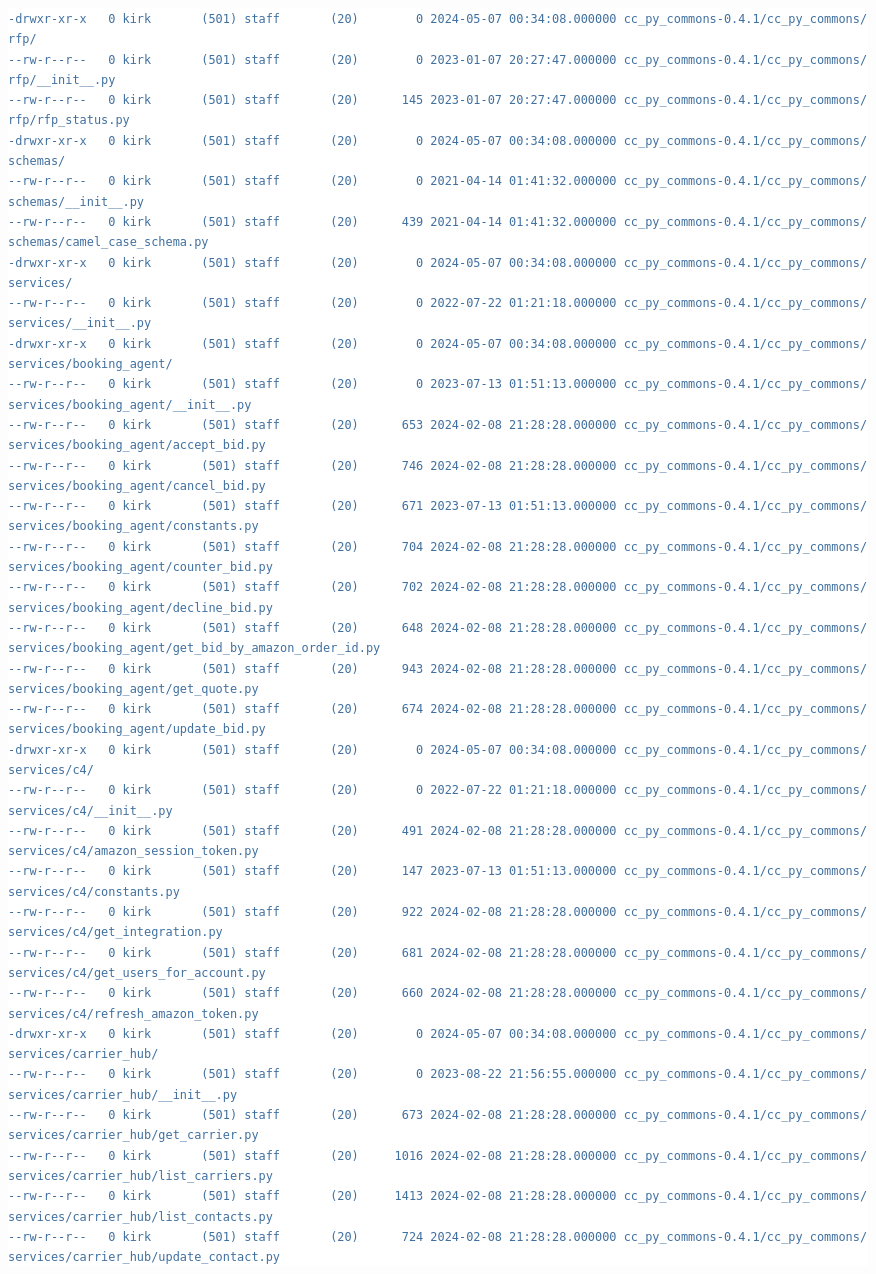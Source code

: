 ```diff
-drwxr-xr-x   0 kirk       (501) staff       (20)        0 2024-05-07 00:34:08.000000 cc_py_commons-0.4.1/cc_py_commons/rfp/
--rw-r--r--   0 kirk       (501) staff       (20)        0 2023-01-07 20:27:47.000000 cc_py_commons-0.4.1/cc_py_commons/rfp/__init__.py
--rw-r--r--   0 kirk       (501) staff       (20)      145 2023-01-07 20:27:47.000000 cc_py_commons-0.4.1/cc_py_commons/rfp/rfp_status.py
-drwxr-xr-x   0 kirk       (501) staff       (20)        0 2024-05-07 00:34:08.000000 cc_py_commons-0.4.1/cc_py_commons/schemas/
--rw-r--r--   0 kirk       (501) staff       (20)        0 2021-04-14 01:41:32.000000 cc_py_commons-0.4.1/cc_py_commons/schemas/__init__.py
--rw-r--r--   0 kirk       (501) staff       (20)      439 2021-04-14 01:41:32.000000 cc_py_commons-0.4.1/cc_py_commons/schemas/camel_case_schema.py
-drwxr-xr-x   0 kirk       (501) staff       (20)        0 2024-05-07 00:34:08.000000 cc_py_commons-0.4.1/cc_py_commons/services/
--rw-r--r--   0 kirk       (501) staff       (20)        0 2022-07-22 01:21:18.000000 cc_py_commons-0.4.1/cc_py_commons/services/__init__.py
-drwxr-xr-x   0 kirk       (501) staff       (20)        0 2024-05-07 00:34:08.000000 cc_py_commons-0.4.1/cc_py_commons/services/booking_agent/
--rw-r--r--   0 kirk       (501) staff       (20)        0 2023-07-13 01:51:13.000000 cc_py_commons-0.4.1/cc_py_commons/services/booking_agent/__init__.py
--rw-r--r--   0 kirk       (501) staff       (20)      653 2024-02-08 21:28:28.000000 cc_py_commons-0.4.1/cc_py_commons/services/booking_agent/accept_bid.py
--rw-r--r--   0 kirk       (501) staff       (20)      746 2024-02-08 21:28:28.000000 cc_py_commons-0.4.1/cc_py_commons/services/booking_agent/cancel_bid.py
--rw-r--r--   0 kirk       (501) staff       (20)      671 2023-07-13 01:51:13.000000 cc_py_commons-0.4.1/cc_py_commons/services/booking_agent/constants.py
--rw-r--r--   0 kirk       (501) staff       (20)      704 2024-02-08 21:28:28.000000 cc_py_commons-0.4.1/cc_py_commons/services/booking_agent/counter_bid.py
--rw-r--r--   0 kirk       (501) staff       (20)      702 2024-02-08 21:28:28.000000 cc_py_commons-0.4.1/cc_py_commons/services/booking_agent/decline_bid.py
--rw-r--r--   0 kirk       (501) staff       (20)      648 2024-02-08 21:28:28.000000 cc_py_commons-0.4.1/cc_py_commons/services/booking_agent/get_bid_by_amazon_order_id.py
--rw-r--r--   0 kirk       (501) staff       (20)      943 2024-02-08 21:28:28.000000 cc_py_commons-0.4.1/cc_py_commons/services/booking_agent/get_quote.py
--rw-r--r--   0 kirk       (501) staff       (20)      674 2024-02-08 21:28:28.000000 cc_py_commons-0.4.1/cc_py_commons/services/booking_agent/update_bid.py
-drwxr-xr-x   0 kirk       (501) staff       (20)        0 2024-05-07 00:34:08.000000 cc_py_commons-0.4.1/cc_py_commons/services/c4/
--rw-r--r--   0 kirk       (501) staff       (20)        0 2022-07-22 01:21:18.000000 cc_py_commons-0.4.1/cc_py_commons/services/c4/__init__.py
--rw-r--r--   0 kirk       (501) staff       (20)      491 2024-02-08 21:28:28.000000 cc_py_commons-0.4.1/cc_py_commons/services/c4/amazon_session_token.py
--rw-r--r--   0 kirk       (501) staff       (20)      147 2023-07-13 01:51:13.000000 cc_py_commons-0.4.1/cc_py_commons/services/c4/constants.py
--rw-r--r--   0 kirk       (501) staff       (20)      922 2024-02-08 21:28:28.000000 cc_py_commons-0.4.1/cc_py_commons/services/c4/get_integration.py
--rw-r--r--   0 kirk       (501) staff       (20)      681 2024-02-08 21:28:28.000000 cc_py_commons-0.4.1/cc_py_commons/services/c4/get_users_for_account.py
--rw-r--r--   0 kirk       (501) staff       (20)      660 2024-02-08 21:28:28.000000 cc_py_commons-0.4.1/cc_py_commons/services/c4/refresh_amazon_token.py
-drwxr-xr-x   0 kirk       (501) staff       (20)        0 2024-05-07 00:34:08.000000 cc_py_commons-0.4.1/cc_py_commons/services/carrier_hub/
--rw-r--r--   0 kirk       (501) staff       (20)        0 2023-08-22 21:56:55.000000 cc_py_commons-0.4.1/cc_py_commons/services/carrier_hub/__init__.py
--rw-r--r--   0 kirk       (501) staff       (20)      673 2024-02-08 21:28:28.000000 cc_py_commons-0.4.1/cc_py_commons/services/carrier_hub/get_carrier.py
--rw-r--r--   0 kirk       (501) staff       (20)     1016 2024-02-08 21:28:28.000000 cc_py_commons-0.4.1/cc_py_commons/services/carrier_hub/list_carriers.py
--rw-r--r--   0 kirk       (501) staff       (20)     1413 2024-02-08 21:28:28.000000 cc_py_commons-0.4.1/cc_py_commons/services/carrier_hub/list_contacts.py
--rw-r--r--   0 kirk       (501) staff       (20)      724 2024-02-08 21:28:28.000000 cc_py_commons-0.4.1/cc_py_commons/services/carrier_hub/update_contact.py
```